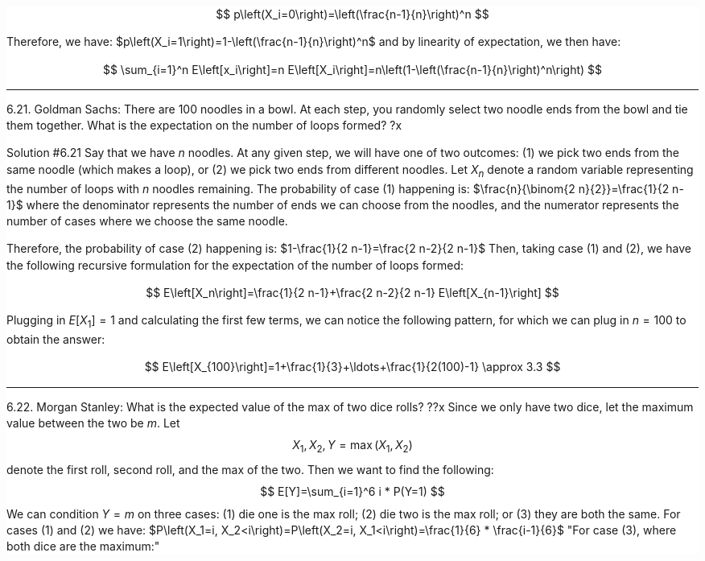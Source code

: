 $$
p\left(X_i=0\right)=\left(\frac{n-1}{n}\right)^n
$$


Therefore, we have: $p\left(X_i=1\right)=1-\left(\frac{n-1}{n}\right)^n$ and by linearity of expectation, we then have:

$$
\sum_{i=1}^n E\left[x_i\right]=n E\left[X_i\right]=n\left(1-\left(\frac{n-1}{n}\right)^n\right)
$$



---

6.21. Goldman Sachs: There are 100 noodles in a bowl. At each step, you randomly select two noodle ends from the bowl and tie them together. What is the expectation on the number of loops formed?
?x

Solution \#6.21
Say that we have $n$ noodles. At any given step, we will have one of two outcomes: (1) we pick two ends from the same noodle (which makes a loop), or (2) we pick two ends from different noodles. Let $X_n$ denote a random variable representing the number of loops with $n$ noodles remaining.
The probability of case (1) happening is: $\frac{n}{\binom{2 n}{2}}=\frac{1}{2 n-1}$
where the denominator represents the number of ends we can choose from the noodles, and the numerator represents the number of cases where we choose the same noodle.

Therefore, the probability of case (2) happening is: $1-\frac{1}{2 n-1}=\frac{2 n-2}{2 n-1}$
Then, taking case (1) and (2), we have the following recursive formulation for the expectation of the number of loops formed:

$$
E\left[X_n\right]=\frac{1}{2 n-1}+\frac{2 n-2}{2 n-1} E\left[X_{n-1}\right]
$$


Plugging in $E\left[X_1\right]=1$ and calculating the first few terms, we can notice the following pattern, for which we can plug in $n=100$ to obtain the answer:

$$
E\left[X_{100}\right]=1+\frac{1}{3}+\ldots+\frac{1}{2(100)-1} \approx 3.3
$$

---

6.22. Morgan Stanley: What is the expected value of the max of two dice rolls?
??x
Since we only have two dice, let the maximum value between the two be $m$. Let
$$
X_1, X_2, Y=\max \left(X_1, X_2\right)
$$
denote the first roll, second roll, and the max of the two. Then we want to find the following:
$$
E[Y]=\sum_{i=1}^6 i * P(Y=1)
$$We can condition $Y=m$ on three cases: (1) die one is the max roll; (2) die two is the max roll; or (3) they are both the same.
For cases (1) and (2) we have: $P\left(X_1=i, X_2<i\right)=P\left(X_2=i, X_1<i\right)=\frac{1}{6} * \frac{i-1}{6}$ "For case (3), where both dice are the maximum:"
